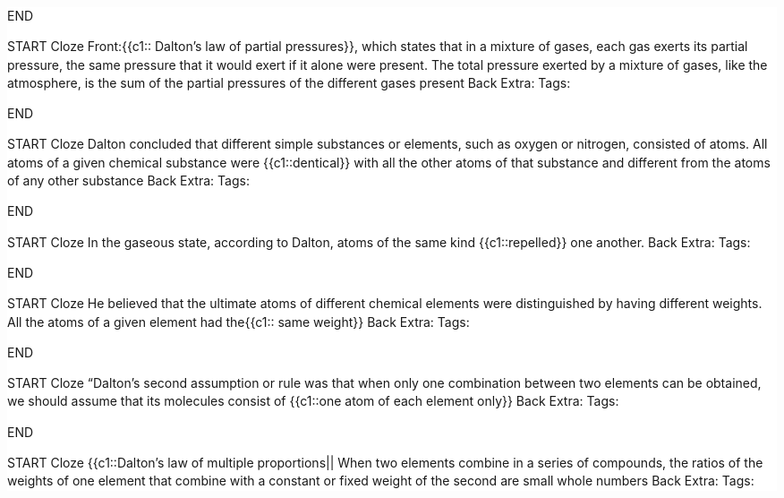 END

START
Cloze
Front:{{c1:: Dalton’s law of partial pressures}}, which states that in a mixture of gases, each gas exerts its partial pressure, the same pressure that it would exert if it alone were present. The total pressure exerted by a mixture of gases, like the atmosphere, is the sum of the partial pressures of the different gases present
Back Extra: 
Tags: 

END

START
Cloze
 Dalton concluded that different simple substances or elements, such as oxygen or nitrogen, consisted of atoms. All atoms of a given chemical substance were {{c1::dentical}} with all the other atoms of that substance and different from the atoms of any other substance
Back Extra: 
Tags: 

END

START
Cloze
 In the gaseous state, according to Dalton, atoms of the same kind {{c1::repelled}} one another.
Back Extra: 
Tags: 

END

START
Cloze
 He believed that the ultimate atoms of different chemical elements were distinguished by having different weights. All the atoms of a given element had the{{c1:: same weight}}
Back Extra: 
Tags: 

END

START
Cloze
 “Dalton’s second assumption or rule was that when only one combination between two elements can be obtained, we should assume that its molecules consist of {{c1::one atom of each element only}}
Back Extra: 
Tags: 

END

START
Cloze
 {{c1::Dalton’s law of multiple proportions|| When two elements combine in a series of compounds, the ratios of the weights of one element that combine with a constant or fixed weight of the second are small whole numbers
Back Extra: 
Tags: 
